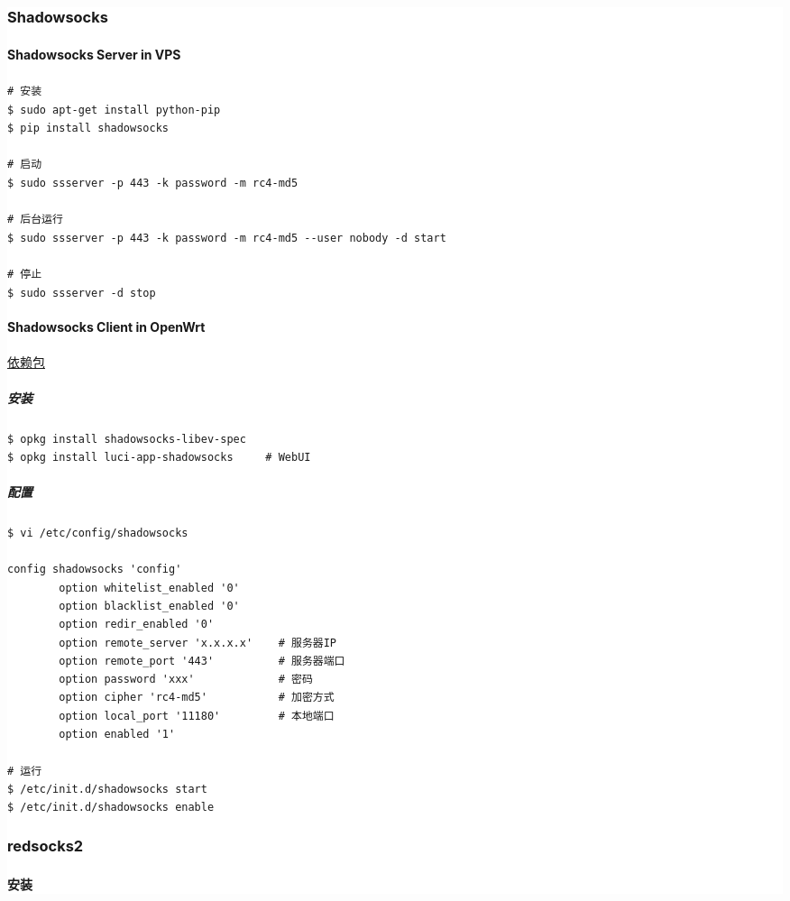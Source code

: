 ### Shadowsocks

#### Shadowsocks Server in VPS

```
# 安装
$ sudo apt-get install python-pip
$ pip install shadowsocks

# 启动
$ sudo ssserver -p 443 -k password -m rc4-md5

# 后台运行
$ sudo ssserver -p 443 -k password -m rc4-md5 --user nobody -d start

# 停止
$ sudo ssserver -d stop
```

#### Shadowsocks Client in OpenWrt

[依赖包](http://sourceforge.net/projects/OpenWrt-dist/files/shadowsocks-libev/)

##### 安装

```
$ opkg install shadowsocks-libev-spec
$ opkg install luci-app-shadowsocks     # WebUI
```

##### 配置

```
$ vi /etc/config/shadowsocks

config shadowsocks 'config'
        option whitelist_enabled '0'
        option blacklist_enabled '0'
        option redir_enabled '0'
        option remote_server 'x.x.x.x'    # 服务器IP
        option remote_port '443'          # 服务器端口
        option password 'xxx'             # 密码
        option cipher 'rc4-md5'           # 加密方式
        option local_port '11180'         # 本地端口
        option enabled '1'

# 运行
$ /etc/init.d/shadowsocks start
$ /etc/init.d/shadowsocks enable
```

### redsocks2

#### 安装
